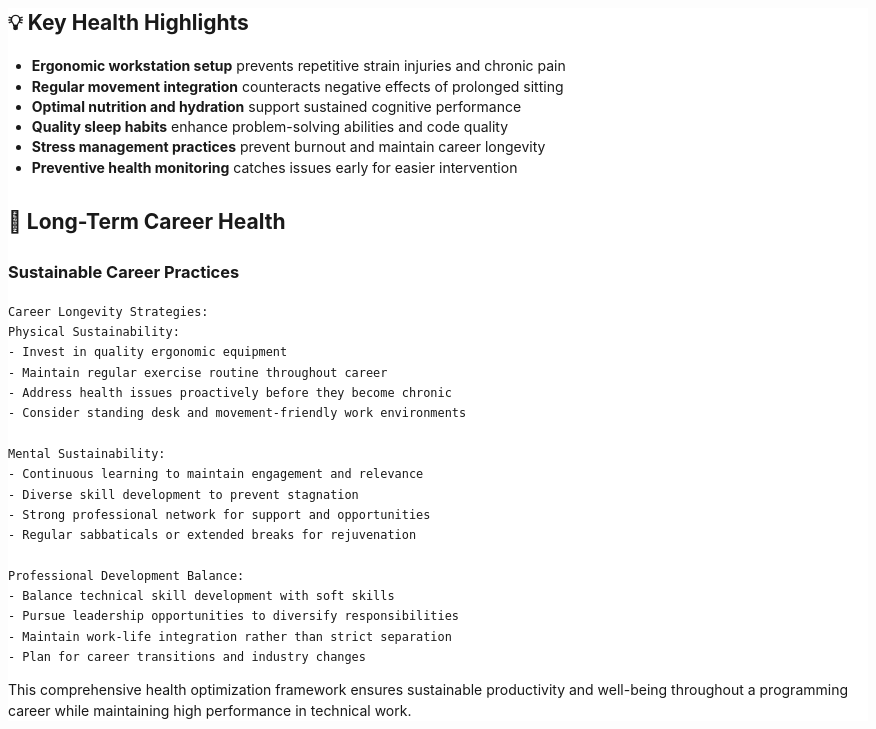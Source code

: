 ## 💡 Key Health Highlights

- **Ergonomic workstation setup** prevents repetitive strain injuries and chronic pain
- **Regular movement integration** counteracts negative effects of prolonged sitting
- **Optimal nutrition and hydration** support sustained cognitive performance
- **Quality sleep habits** enhance problem-solving abilities and code quality
- **Stress management practices** prevent burnout and maintain career longevity
- **Preventive health monitoring** catches issues early for easier intervention

## 🎯 Long-Term Career Health

### Sustainable Career Practices
```
Career Longevity Strategies:
Physical Sustainability:
- Invest in quality ergonomic equipment
- Maintain regular exercise routine throughout career
- Address health issues proactively before they become chronic
- Consider standing desk and movement-friendly work environments

Mental Sustainability:
- Continuous learning to maintain engagement and relevance
- Diverse skill development to prevent stagnation
- Strong professional network for support and opportunities
- Regular sabbaticals or extended breaks for rejuvenation

Professional Development Balance:
- Balance technical skill development with soft skills
- Pursue leadership opportunities to diversify responsibilities
- Maintain work-life integration rather than strict separation
- Plan for career transitions and industry changes
```

This comprehensive health optimization framework ensures sustainable productivity and well-being throughout a programming career while maintaining high performance in technical work.